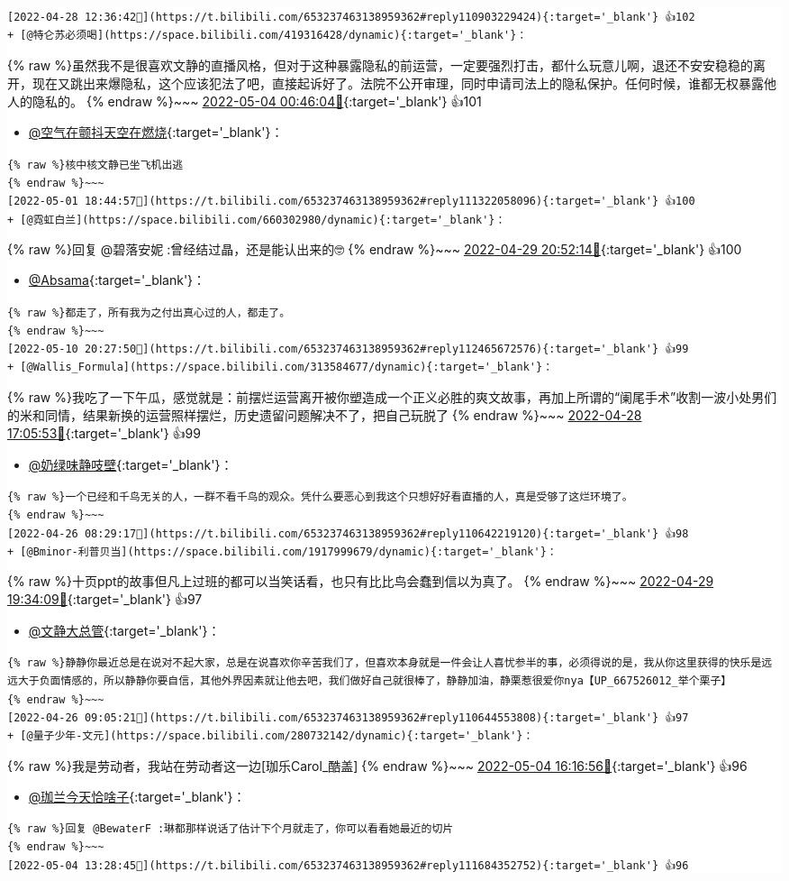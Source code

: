 ~~~
[2022-04-28 12:36:42🔗](https://t.bilibili.com/653237463138959362#reply110903229424){:target='_blank'} 👍102
+ [@特仑苏必须喝](https://space.bilibili.com/419316428/dynamic){:target='_blank'}：
~~~
{% raw %}虽然我不是很喜欢文静的直播风格，但对于这种暴露隐私的前运营，一定要强烈打击，都什么玩意儿啊，退还不安安稳稳的离开，现在又跳出来爆隐私，这个应该犯法了吧，直接起诉好了。法院不公开审理，同时申请司法上的隐私保护。任何时候，谁都无权暴露他人的隐私的。
{% endraw %}~~~
[2022-05-04 00:46:04🔗](https://t.bilibili.com/653237463138959362#reply111634103872){:target='_blank'} 👍101
+ [@空气在颤抖天空在燃烧](https://space.bilibili.com/106796032/dynamic){:target='_blank'}：
~~~
{% raw %}核中核文静已坐飞机出逃
{% endraw %}~~~
[2022-05-01 18:44:57🔗](https://t.bilibili.com/653237463138959362#reply111322058096){:target='_blank'} 👍100
+ [@霓虹白兰](https://space.bilibili.com/660302980/dynamic){:target='_blank'}：
~~~
{% raw %}回复 @碧落安妮 :曾经结过晶，还是能认出来的🤓
{% endraw %}~~~
[2022-04-29 20:52:14🔗](https://t.bilibili.com/653237463138959362#reply111074075152){:target='_blank'} 👍100
+ [@Absama](https://space.bilibili.com/9039442/dynamic){:target='_blank'}：
~~~
{% raw %}都走了，所有我为之付出真心过的人，都走了。
{% endraw %}~~~
[2022-05-10 20:27:50🔗](https://t.bilibili.com/653237463138959362#reply112465672576){:target='_blank'} 👍99
+ [@Wallis_Formula](https://space.bilibili.com/313584677/dynamic){:target='_blank'}：
~~~
{% raw %}我吃了一下午瓜，感觉就是：前摆烂运营离开被你塑造成一个正义必胜的爽文故事，再加上所谓的“阑尾手术”收割一波小处男们的米和同情，结果新换的运营照样摆烂，历史遗留问题解决不了，把自己玩脱了
{% endraw %}~~~
[2022-04-28 17:05:53🔗](https://t.bilibili.com/653237463138959362#reply110928352512){:target='_blank'} 👍99
+ [@奶绿味静吱壁](https://space.bilibili.com/8900706/dynamic){:target='_blank'}：
~~~
{% raw %}一个已经和千鸟无关的人，一群不看千鸟的观众。凭什么要恶心到我这个只想好好看直播的人，真是受够了这烂环境了。
{% endraw %}~~~
[2022-04-26 08:29:17🔗](https://t.bilibili.com/653237463138959362#reply110642219120){:target='_blank'} 👍98
+ [@Bminor-利普贝当](https://space.bilibili.com/1917999679/dynamic){:target='_blank'}：
~~~
{% raw %}十页ppt的故事但凡上过班的都可以当笑话看，也只有比比鸟会蠢到信以为真了。
{% endraw %}~~~
[2022-04-29 19:34:09🔗](https://t.bilibili.com/653237463138959362#reply111064603040){:target='_blank'} 👍97
+ [@文静大总管](https://space.bilibili.com/1190365997/dynamic){:target='_blank'}：
~~~
{% raw %}静静你最近总是在说对不起大家，总是在说喜欢你辛苦我们了，但喜欢本身就是一件会让人喜忧参半的事，必须得说的是，我从你这里获得的快乐是远远大于负面情感的，所以静静你要自信，其他外界因素就让他去吧，我们做好自己就很棒了，静静加油，静栗惹很爱你nya【UP_667526012_举个栗子】
{% endraw %}~~~
[2022-04-26 09:05:21🔗](https://t.bilibili.com/653237463138959362#reply110644553808){:target='_blank'} 👍97
+ [@量子少年-文元](https://space.bilibili.com/280732142/dynamic){:target='_blank'}：
~~~
{% raw %}我是劳动者，我站在劳动者这一边[珈乐Carol_酷盖]
{% endraw %}~~~
[2022-05-04 16:16:56🔗](https://t.bilibili.com/653237463138959362#reply111702078016){:target='_blank'} 👍96
+ [@珈兰今天恰啥子](https://space.bilibili.com/96090129/dynamic){:target='_blank'}：
~~~
{% raw %}回复 @BewaterF :琳都那样说话了估计下个月就走了，你可以看看她最近的切片
{% endraw %}~~~
[2022-05-04 13:28:45🔗](https://t.bilibili.com/653237463138959362#reply111684352752){:target='_blank'} 👍96
~~~
